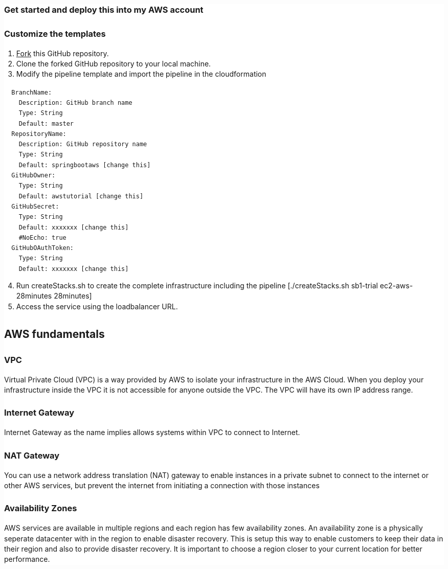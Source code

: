 ### Get started and deploy this into my AWS account

### Customize the templates

1. [Fork](https://github.com/awstutorials/limits-service) this GitHub repository.
2. Clone the forked GitHub repository to your local machine.
3. Modify the pipeline template and import the pipeline in the cloudformation

```
  BranchName:
    Description: GitHub branch name
    Type: String
    Default: master
  RepositoryName:
    Description: GitHub repository name
    Type: String
    Default: springbootaws [change this]
  GitHubOwner:
    Type: String
    Default: awstutorial [change this]
  GitHubSecret:
    Type: String
    Default: xxxxxxx [change this]
    #NoEcho: true
  GitHubOAuthToken:
    Type: String
    Default: xxxxxxx [change this]
```
4. Run createStacks.sh to create the complete infrastructure including the pipeline [./createStacks.sh sb1-trial ec2-aws-28minutes 28minutes]
5. Access the service using the loadbalancer URL.

## AWS fundamentals

### VPC

Virtual Private Cloud (VPC) is a way provided by AWS to isolate your infrastructure in the AWS Cloud. When you deploy your infrastructure inside the VPC it is not accessible for anyone outside the VPC. The VPC will have its own IP address range.

### Internet Gateway
Internet Gateway as the name implies allows systems within VPC to connect to Internet. 

### NAT Gateway
You can use a network address translation (NAT) gateway to enable instances in a private subnet to connect to the internet or other AWS services, but prevent the internet from initiating a connection with those instances

### Availability Zones
AWS services are available in multiple regions and each region has few availability zones. An availability zone is a physically seperate datacenter with in the region to enable disaster recovery. This is setup this way to enable customers to keep their data in their region and also to provide disaster recovery. It is important to choose a region closer to your current location for better performance.
